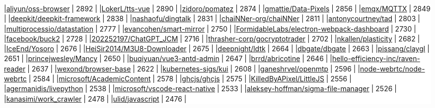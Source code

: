 |[aliyun/oss-browser](https://github.com/aliyun/oss-browser) | 2892 |
|[LokerL/tts-vue](https://github.com/LokerL/tts-vue) | 2890 |
|[zidoro/pomatez](https://github.com/zidoro/pomatez) | 2874 |
|[gmattie/Data-Pixels](https://github.com/gmattie/Data-Pixels) | 2856 |
|[emqx/MQTTX](https://github.com/emqx/MQTTX) | 2849 |
|[deepkit/deepkit-framework](https://github.com/deepkit/deepkit-framework) | 2838 |
|[nashaofu/dingtalk](https://github.com/nashaofu/dingtalk) | 2831 |
|[chaiNNer-org/chaiNNer](https://github.com/chaiNNer-org/chaiNNer) | 2811 |
|[antonycourtney/tad](https://github.com/antonycourtney/tad) | 2803 |
|[multiprocessio/datastation](https://github.com/multiprocessio/datastation) | 2777 |
|[evancohen/smart-mirror](https://github.com/evancohen/smart-mirror) | 2750 |
|[FormidableLabs/electron-webpack-dashboard](https://github.com/FormidableLabs/electron-webpack-dashboard) | 2730 |
|[facebook/buck2](https://github.com/facebook/buck2) | 2728 |
|[202252197/ChatGPT_JCM](https://github.com/202252197/ChatGPT_JCM) | 2716 |
|[thrasher-corp/gocryptotrader](https://github.com/thrasher-corp/gocryptotrader) | 2702 |
|[nkallen/plasticity](https://github.com/nkallen/plasticity) | 2682 |
|[IceEnd/Yosoro](https://github.com/IceEnd/Yosoro) | 2676 |
|[HeiSir2014/M3U8-Downloader](https://github.com/HeiSir2014/M3U8-Downloader) | 2675 |
|[deepnight/ldtk](https://github.com/deepnight/ldtk) | 2664 |
|[dbgate/dbgate](https://github.com/dbgate/dbgate) | 2663 |
|[pissang/claygl](https://github.com/pissang/claygl) | 2651 |
|[princejwesley/Mancy](https://github.com/princejwesley/Mancy) | 2650 |
|[buqiyuan/vue3-antd-admin](https://github.com/buqiyuan/vue3-antd-admin) | 2647 |
|[brrd/abricotine](https://github.com/brrd/abricotine) | 2646 |
|[hello-efficiency-inc/raven-reader](https://github.com/hello-efficiency-inc/raven-reader) | 2637 |
|[wexond/browser-base](https://github.com/wexond/browser-base) | 2622 |
|[kubernetes-sigs/kui](https://github.com/kubernetes-sigs/kui) | 2608 |
|[ganeshrvel/openmtp](https://github.com/ganeshrvel/openmtp) | 2596 |
|[node-webrtc/node-webrtc](https://github.com/node-webrtc/node-webrtc) | 2584 |
|[microsoft/AcademicContent](https://github.com/microsoft/AcademicContent) | 2578 |
|[ghcjs/ghcjs](https://github.com/ghcjs/ghcjs) | 2575 |
|[KilledByAPixel/LittleJS](https://github.com/KilledByAPixel/LittleJS) | 2556 |
|[agermanidis/livepython](https://github.com/agermanidis/livepython) | 2538 |
|[microsoft/vscode-react-native](https://github.com/microsoft/vscode-react-native) | 2533 |
|[aleksey-hoffman/sigma-file-manager](https://github.com/aleksey-hoffman/sigma-file-manager) | 2526 |
|[kanasimi/work_crawler](https://github.com/kanasimi/work_crawler) | 2478 |
|[ulid/javascript](https://github.com/ulid/javascript) | 2476 |